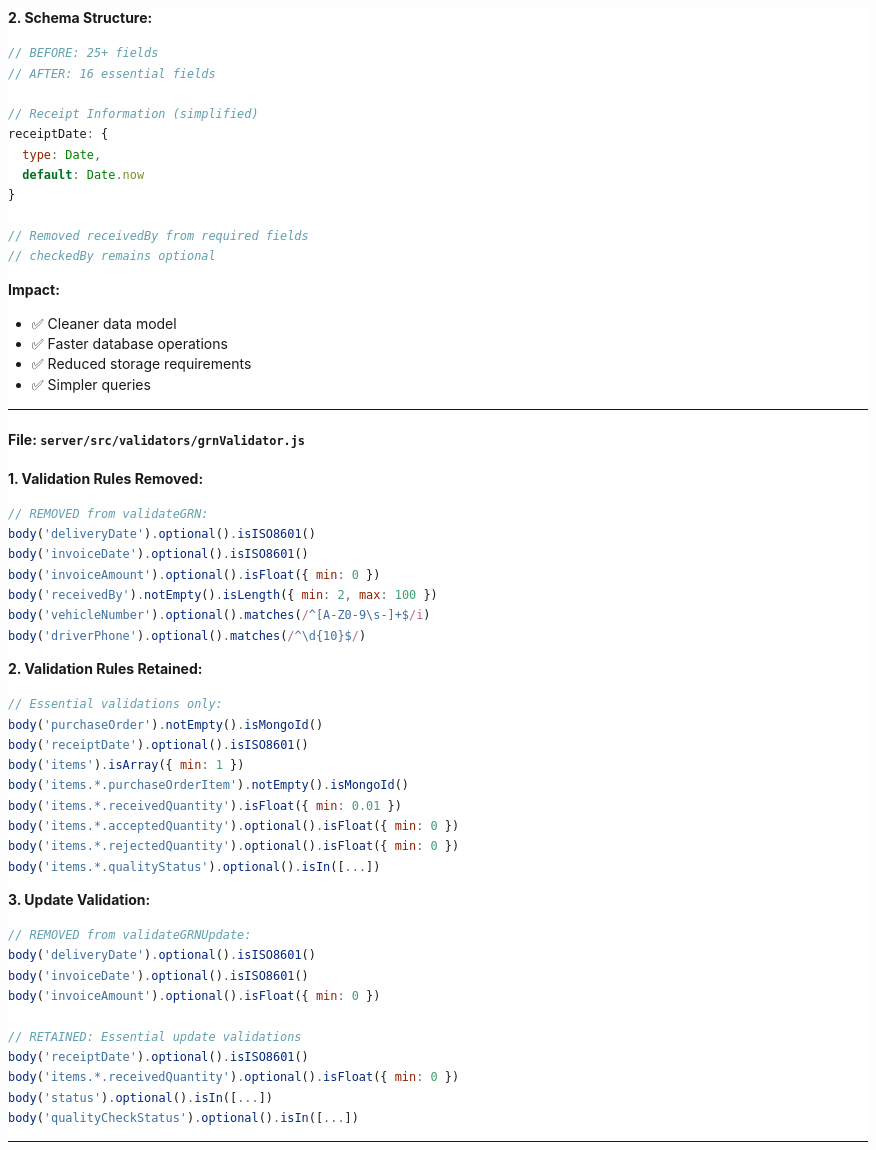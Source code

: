 **2. Schema Structure:**
```javascript
// BEFORE: 25+ fields
// AFTER: 16 essential fields

// Receipt Information (simplified)
receiptDate: {
  type: Date,
  default: Date.now
}

// Removed receivedBy from required fields
// checkedBy remains optional
```

**Impact:**
- ✅ Cleaner data model
- ✅ Faster database operations
- ✅ Reduced storage requirements
- ✅ Simpler queries

---

#### **File:** `server/src/validators/grnValidator.js`

**1. Validation Rules Removed:**
```javascript
// REMOVED from validateGRN:
body('deliveryDate').optional().isISO8601()
body('invoiceDate').optional().isISO8601()
body('invoiceAmount').optional().isFloat({ min: 0 })
body('receivedBy').notEmpty().isLength({ min: 2, max: 100 })
body('vehicleNumber').optional().matches(/^[A-Z0-9\s-]+$/i)
body('driverPhone').optional().matches(/^\d{10}$/)
```

**2. Validation Rules Retained:**
```javascript
// Essential validations only:
body('purchaseOrder').notEmpty().isMongoId()
body('receiptDate').optional().isISO8601()
body('items').isArray({ min: 1 })
body('items.*.purchaseOrderItem').notEmpty().isMongoId()
body('items.*.receivedQuantity').isFloat({ min: 0.01 })
body('items.*.acceptedQuantity').optional().isFloat({ min: 0 })
body('items.*.rejectedQuantity').optional().isFloat({ min: 0 })
body('items.*.qualityStatus').optional().isIn([...])
```

**3. Update Validation:**
```javascript
// REMOVED from validateGRNUpdate:
body('deliveryDate').optional().isISO8601()
body('invoiceDate').optional().isISO8601()
body('invoiceAmount').optional().isFloat({ min: 0 })

// RETAINED: Essential update validations
body('receiptDate').optional().isISO8601()
body('items.*.receivedQuantity').optional().isFloat({ min: 0 })
body('status').optional().isIn([...])
body('qualityCheckStatus').optional().isIn([...])
```

---